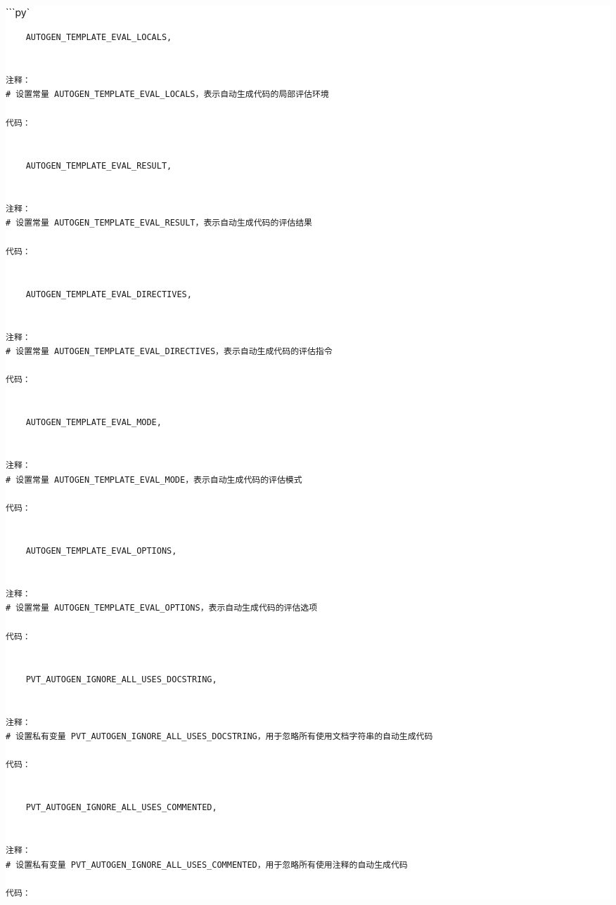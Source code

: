 ```py`
    
    
        AUTOGEN_TEMPLATE_EVAL_LOCALS,
    
    
    注释：
    # 设置常量 AUTOGEN_TEMPLATE_EVAL_LOCALS，表示自动生成代码的局部评估环境
    
    代码：
    
    
        AUTOGEN_TEMPLATE_EVAL_RESULT,
    
    
    注释：
    # 设置常量 AUTOGEN_TEMPLATE_EVAL_RESULT，表示自动生成代码的评估结果
    
    代码：
    
    
        AUTOGEN_TEMPLATE_EVAL_DIRECTIVES,
    
    
    注释：
    # 设置常量 AUTOGEN_TEMPLATE_EVAL_DIRECTIVES，表示自动生成代码的评估指令
    
    代码：
    
    
        AUTOGEN_TEMPLATE_EVAL_MODE,
    
    
    注释：
    # 设置常量 AUTOGEN_TEMPLATE_EVAL_MODE，表示自动生成代码的评估模式
    
    代码：
    
    
        AUTOGEN_TEMPLATE_EVAL_OPTIONS,
    
    
    注释：
    # 设置常量 AUTOGEN_TEMPLATE_EVAL_OPTIONS，表示自动生成代码的评估选项
    
    代码：
    
    
        PVT_AUTOGEN_IGNORE_ALL_USES_DOCSTRING,
    
    
    注释：
    # 设置私有变量 PVT_AUTOGEN_IGNORE_ALL_USES_DOCSTRING，用于忽略所有使用文档字符串的自动生成代码
    
    代码：
    
    
        PVT_AUTOGEN_IGNORE_ALL_USES_COMMENTED,
    
    
    注释：
    # 设置私有变量 PVT_AUTOGEN_IGNORE_ALL_USES_COMMENTED，用于忽略所有使用注释的自动生成代码
    
    代码：
```